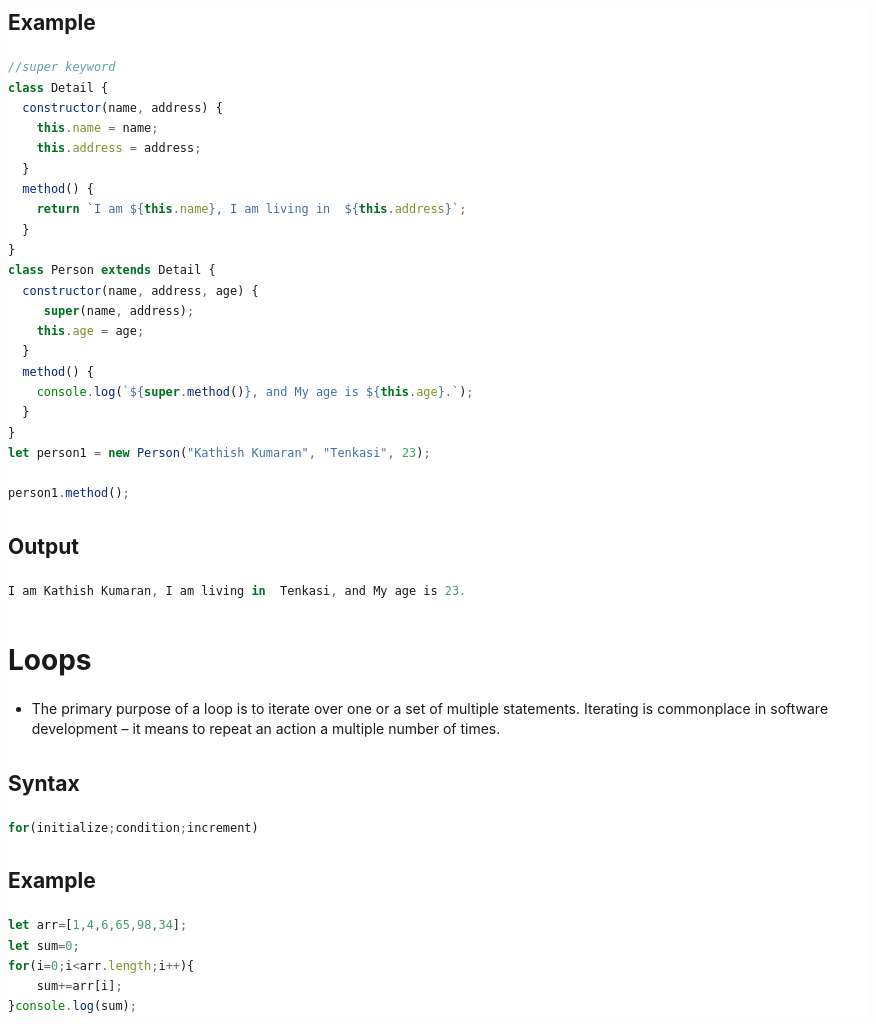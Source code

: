 ## Example

```Javascript
//super keyword
class Detail {
  constructor(name, address) {
    this.name = name;
    this.address = address;
  }
  method() {
    return `I am ${this.name}, I am living in  ${this.address}`;
  }
}
class Person extends Detail {
  constructor(name, address, age) {
     super(name, address);
    this.age = age;
  }
  method() {
    console.log(`${super.method()}, and My age is ${this.age}.`);
  }
}
let person1 = new Person("Kathish Kumaran", "Tenkasi", 23);

person1.method();
```

## Output

```Javascript
I am Kathish Kumaran, I am living in  Tenkasi, and My age is 23.
```

# Loops

- The primary purpose of a loop is to iterate over one or a set of multiple statements. Iterating is commonplace in software development – it means to repeat an action a multiple number of times.

## Syntax

```Javascript
for(initialize;condition;increment)
```

## Example

```Javascript
let arr=[1,4,6,65,98,34];
let sum=0;
for(i=0;i<arr.length;i++){
    sum+=arr[i];
}console.log(sum);
```

